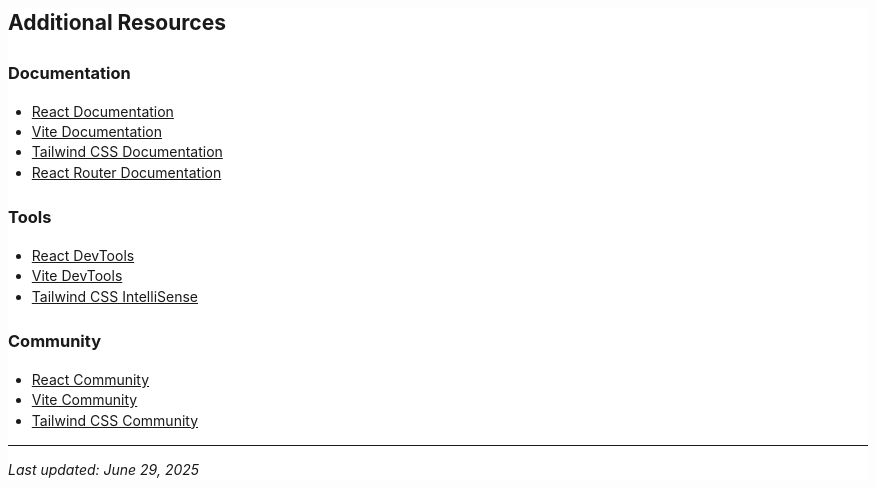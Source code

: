 
## Additional Resources

### Documentation
- [React Documentation](https://react.dev/)
- [Vite Documentation](https://vitejs.dev/)
- [Tailwind CSS Documentation](https://tailwindcss.com/)
- [React Router Documentation](https://reactrouter.com/)

### Tools
- [React DevTools](https://chrome.google.com/webstore/detail/react-developer-tools/fmkadmapgofadopljbjfkapdkoienihi)
- [Vite DevTools](https://github.com/vitejs/vite-plugin-inspect)
- [Tailwind CSS IntelliSense](https://marketplace.visualstudio.com/items?itemName=bradlc.vscode-tailwindcss)

### Community
- [React Community](https://reactjs.org/community/support.html)
- [Vite Community](https://github.com/vitejs/vite/discussions)
- [Tailwind CSS Community](https://tailwindcss.com/community)

---

*Last updated: June 29, 2025* 